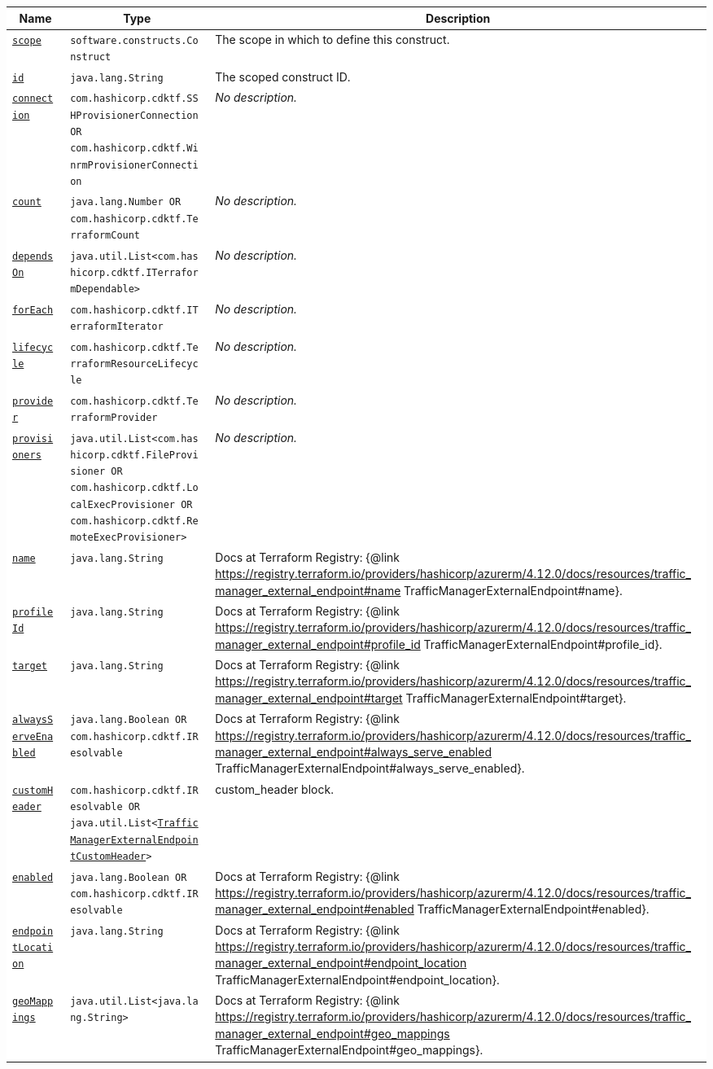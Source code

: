 | **Name** | **Type** | **Description** |
| --- | --- | --- |
| <code><a href="#@cdktf/provider-azurerm.trafficManagerExternalEndpoint.TrafficManagerExternalEndpoint.Initializer.parameter.scope">scope</a></code> | <code>software.constructs.Construct</code> | The scope in which to define this construct. |
| <code><a href="#@cdktf/provider-azurerm.trafficManagerExternalEndpoint.TrafficManagerExternalEndpoint.Initializer.parameter.id">id</a></code> | <code>java.lang.String</code> | The scoped construct ID. |
| <code><a href="#@cdktf/provider-azurerm.trafficManagerExternalEndpoint.TrafficManagerExternalEndpoint.Initializer.parameter.connection">connection</a></code> | <code>com.hashicorp.cdktf.SSHProvisionerConnection OR com.hashicorp.cdktf.WinrmProvisionerConnection</code> | *No description.* |
| <code><a href="#@cdktf/provider-azurerm.trafficManagerExternalEndpoint.TrafficManagerExternalEndpoint.Initializer.parameter.count">count</a></code> | <code>java.lang.Number OR com.hashicorp.cdktf.TerraformCount</code> | *No description.* |
| <code><a href="#@cdktf/provider-azurerm.trafficManagerExternalEndpoint.TrafficManagerExternalEndpoint.Initializer.parameter.dependsOn">dependsOn</a></code> | <code>java.util.List<com.hashicorp.cdktf.ITerraformDependable></code> | *No description.* |
| <code><a href="#@cdktf/provider-azurerm.trafficManagerExternalEndpoint.TrafficManagerExternalEndpoint.Initializer.parameter.forEach">forEach</a></code> | <code>com.hashicorp.cdktf.ITerraformIterator</code> | *No description.* |
| <code><a href="#@cdktf/provider-azurerm.trafficManagerExternalEndpoint.TrafficManagerExternalEndpoint.Initializer.parameter.lifecycle">lifecycle</a></code> | <code>com.hashicorp.cdktf.TerraformResourceLifecycle</code> | *No description.* |
| <code><a href="#@cdktf/provider-azurerm.trafficManagerExternalEndpoint.TrafficManagerExternalEndpoint.Initializer.parameter.provider">provider</a></code> | <code>com.hashicorp.cdktf.TerraformProvider</code> | *No description.* |
| <code><a href="#@cdktf/provider-azurerm.trafficManagerExternalEndpoint.TrafficManagerExternalEndpoint.Initializer.parameter.provisioners">provisioners</a></code> | <code>java.util.List<com.hashicorp.cdktf.FileProvisioner OR com.hashicorp.cdktf.LocalExecProvisioner OR com.hashicorp.cdktf.RemoteExecProvisioner></code> | *No description.* |
| <code><a href="#@cdktf/provider-azurerm.trafficManagerExternalEndpoint.TrafficManagerExternalEndpoint.Initializer.parameter.name">name</a></code> | <code>java.lang.String</code> | Docs at Terraform Registry: {@link https://registry.terraform.io/providers/hashicorp/azurerm/4.12.0/docs/resources/traffic_manager_external_endpoint#name TrafficManagerExternalEndpoint#name}. |
| <code><a href="#@cdktf/provider-azurerm.trafficManagerExternalEndpoint.TrafficManagerExternalEndpoint.Initializer.parameter.profileId">profileId</a></code> | <code>java.lang.String</code> | Docs at Terraform Registry: {@link https://registry.terraform.io/providers/hashicorp/azurerm/4.12.0/docs/resources/traffic_manager_external_endpoint#profile_id TrafficManagerExternalEndpoint#profile_id}. |
| <code><a href="#@cdktf/provider-azurerm.trafficManagerExternalEndpoint.TrafficManagerExternalEndpoint.Initializer.parameter.target">target</a></code> | <code>java.lang.String</code> | Docs at Terraform Registry: {@link https://registry.terraform.io/providers/hashicorp/azurerm/4.12.0/docs/resources/traffic_manager_external_endpoint#target TrafficManagerExternalEndpoint#target}. |
| <code><a href="#@cdktf/provider-azurerm.trafficManagerExternalEndpoint.TrafficManagerExternalEndpoint.Initializer.parameter.alwaysServeEnabled">alwaysServeEnabled</a></code> | <code>java.lang.Boolean OR com.hashicorp.cdktf.IResolvable</code> | Docs at Terraform Registry: {@link https://registry.terraform.io/providers/hashicorp/azurerm/4.12.0/docs/resources/traffic_manager_external_endpoint#always_serve_enabled TrafficManagerExternalEndpoint#always_serve_enabled}. |
| <code><a href="#@cdktf/provider-azurerm.trafficManagerExternalEndpoint.TrafficManagerExternalEndpoint.Initializer.parameter.customHeader">customHeader</a></code> | <code>com.hashicorp.cdktf.IResolvable OR java.util.List<<a href="#@cdktf/provider-azurerm.trafficManagerExternalEndpoint.TrafficManagerExternalEndpointCustomHeader">TrafficManagerExternalEndpointCustomHeader</a>></code> | custom_header block. |
| <code><a href="#@cdktf/provider-azurerm.trafficManagerExternalEndpoint.TrafficManagerExternalEndpoint.Initializer.parameter.enabled">enabled</a></code> | <code>java.lang.Boolean OR com.hashicorp.cdktf.IResolvable</code> | Docs at Terraform Registry: {@link https://registry.terraform.io/providers/hashicorp/azurerm/4.12.0/docs/resources/traffic_manager_external_endpoint#enabled TrafficManagerExternalEndpoint#enabled}. |
| <code><a href="#@cdktf/provider-azurerm.trafficManagerExternalEndpoint.TrafficManagerExternalEndpoint.Initializer.parameter.endpointLocation">endpointLocation</a></code> | <code>java.lang.String</code> | Docs at Terraform Registry: {@link https://registry.terraform.io/providers/hashicorp/azurerm/4.12.0/docs/resources/traffic_manager_external_endpoint#endpoint_location TrafficManagerExternalEndpoint#endpoint_location}. |
| <code><a href="#@cdktf/provider-azurerm.trafficManagerExternalEndpoint.TrafficManagerExternalEndpoint.Initializer.parameter.geoMappings">geoMappings</a></code> | <code>java.util.List<java.lang.String></code> | Docs at Terraform Registry: {@link https://registry.terraform.io/providers/hashicorp/azurerm/4.12.0/docs/resources/traffic_manager_external_endpoint#geo_mappings TrafficManagerExternalEndpoint#geo_mappings}. |